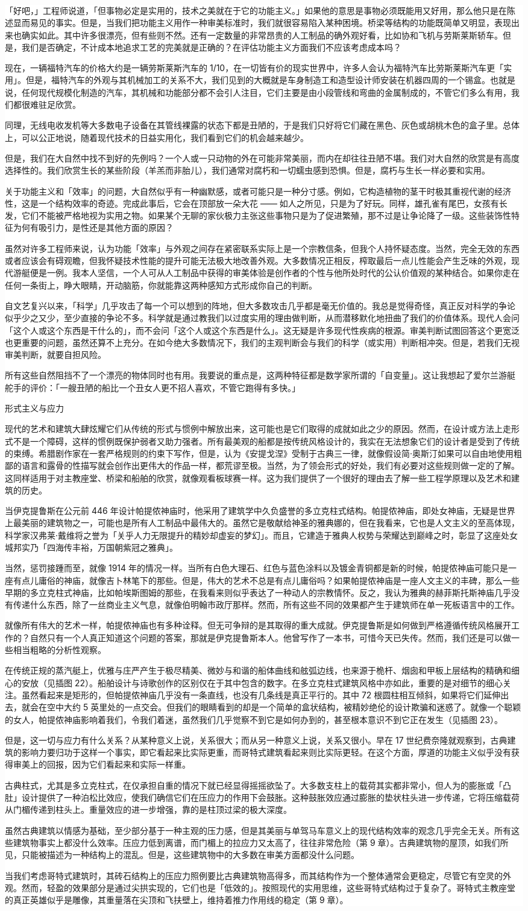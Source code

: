 「好吧，」工程师说道，「但事物必定是实用的，技术之美就在于它的功能主义。」如果他的意思是事物必须既能用又好用，那么他只是在陈述显而易见的事实。但是，当我们把功能主义用作一种审美标准时，我们就很容易陷入某种困境。桥梁等结构的功能既简单又明显，表现出来也确实如此。其中许多很漂亮，但有些则不然。还有一定数量的非常昂贵的人工制品的确外观好看，比如协和飞机与劳斯莱斯轿车。但是，我们是否确定，不计成本地追求工艺的完美就是正确的？在评估功能主义方面我们不应该考虑成本吗？

现在，一辆福特汽车的价格大约是一辆劳斯莱斯汽车的 1/10，在一切皆有价的现实世界中，许多人会认为福特汽车比劳斯莱斯汽车更「实用」。但是，福特汽车的外观与其机械加工的关系不大，我们见到的大概就是车身制造工和造型设计师安装在机器四周的一个锡盒。也就是说，任何现代规模化制造的汽车，其机械和功能部分都不会引人注目，它们主要是由小段管线和弯曲的金属制成的，不管它们多么有用，我们都很难驻足欣赏。

同理，无线电收发机等大多数电子设备在其管线裸露的状态下都是丑陋的，于是我们只好将它们藏在黑色、灰色或胡桃木色的盒子里。总体上，可以公正地说，随着现代技术的日益实用化，我们看到它们的机会越来越少。

但是，我们在大自然中找不到好的先例吗？一个人或一只动物的外在可能非常美丽，而内在却往往丑陋不堪。我们对大自然的欣赏是有高度选择性的。我们欣赏生长的某些阶段（羊羔而非胎儿），我们通常对腐朽和一切蠕虫感到恐惧。但是，腐朽与生长一样必要和实用。

关于功能主义和「效率」的问题，大自然似乎有一种幽默感，或者可能只是一种分寸感。例如，它构造植物的茎干时极其重视代谢的经济性，这是一个结构效率的奇迹。完成此事后，它会在顶部放一朵大花 —— 如人之所见，只是为了好玩。同样，雄孔雀有尾巴，女孩有长发，它们不能被严格地视为实用之物。如果某个无聊的家伙极力主张这些事物只是为了促进繁殖，那不过是让争论降了一级。这些装饰性特征为何有吸引力，是性还是其他方面的原因？

虽然对许多工程师来说，认为功能「效率」与外观之间存在紧密联系实际上是一个宗教信条，但我个人持怀疑态度。当然，完全无效的东西或者应该会有碍观瞻，但我怀疑技术性能的提升可能无法极大地改善外观。大多数情况正相反，榨取最后一点儿性能会产生乏味的外观，现代游艇便是一例。我本人坚信，一个人可从人工制品中获得的审美体验是创作者的个性与他所处时代的公认价值观的某种结合。如果你走在任何一条街上，睁大眼睛，开动脑筋，你就能靠这两种感知方式形成你自己的判断。

自文艺复兴以来，「科学」几乎攻击了每一个可以想到的阵地，但大多数攻击几乎都是毫无价值的。我总是觉得奇怪，真正反对科学的争论似乎少之又少，至少直接的争论不多。科学就是通过教我们以过度实用的理由做判断，从而潜移默化地扭曲了我们的价值体系。现代人会问「这个人或这个东西是干什么的」，而不会问「这个人或这个东西是什么」。这无疑是许多现代性疾病的根源。审美判断试图回答这个更宽泛也更重要的问题，虽然还算不上充分。在如今绝大多数情况下，我们的主观判断会与我们的科学（或实用）判断相冲突。但是，若我们无视审美判断，就要自担风险。

所有这些自然阻挡不了一个漂亮的物体同时也有用。我要说的重点是，这两种特征都是数学家所谓的「自变量」。这让我想起了爱尔兰游艇舵手的评价：「一艘丑陋的船比一个丑女人更不招人喜欢，不管它跑得有多快。」

形式主义与应力

现代的艺术和建筑大肆炫耀它们从传统的形式与惯例中解放出来，这可能也是它们取得的成就如此之少的原因。然而，在设计或方法上走形式不是一个障碍，这样的惯例既保护弱者又助力强者。所有最美观的船都是按传统风格设计的，我实在无法想象它们的设计者是受到了传统的束缚。希腊剧作家在一套严格规则的约束下写作，但是，认为《安提戈涅》受制于古典三一律，就像假设简·奥斯汀如果可以自由地使用粗鄙的语言和露骨的性描写就会创作出更伟大的作品一样，都荒谬至极。当然，为了领会形式的好处，我们有必要对这些规则做一定的了解。这同样适用于对主教座堂、桥梁和船舶的欣赏，就像观看板球赛一样。这为我们提供了一个很好的理由去了解一些工程学原理以及艺术和建筑的历史。

当伊克提鲁斯在公元前 446 年设计帕提侬神庙时，他采用了建筑学中久负盛誉的多立克柱式结构。帕提侬神庙，即处女神庙，无疑是世界上最美丽的建筑物之一，可能也是所有人工制品中最伟大的。虽然它是敬献给神圣的雅典娜的，但在我看来，它也是人文主义的至高体现，科学家汉弗莱·戴维将之誉为「关乎人力无限提升的精妙却虚妄的梦幻」。而且，它建造于雅典人权势与荣耀达到巅峰之时，彰显了这座处女城邦实乃「四海传丰裕，万国朝紫冠之雅典」。

当然，惩罚接踵而至，就像 1914 年的情况一样。当所有白色大理石、红色与蓝色涂料以及镀金青铜都是新的时候，帕提侬神庙可能只是一座有点儿庸俗的神庙，就像吉卜林笔下的那些。但是，伟大的艺术不总是有点儿庸俗吗？如果帕提侬神庙是一座人文主义的丰碑，那么一些早期的多立克柱式神庙，比如帕埃斯图姆的那些，在我看来则似乎表达了一种动人的宗教情怀。反之，我认为雅典的赫菲斯托斯神庙几乎没有传递什么东西，除了一丝商业主义气息，就像伯明翰市政厅那样。然而，所有这些不同的效果都产生于建筑师在单一死板语言中的工作。

就像所有伟大的艺术一样，帕提侬神庙也有多种诠释。但无可争辩的是其取得的重大成就。伊克提鲁斯是如何做到严格遵循传统风格展开工作的？自然只有一个人真正知道这个问题的答案，那就是伊克提鲁斯本人。他曾写作了一本书，可惜今天已失传。然而，我们还是可以做一些相当粗略的分析性观察。

在传统正规的蒸汽艇上，优雅与庄严产生于极尽精美、微妙与和谐的船体曲线和舷弧边线，也来源于桅杆、烟囱和甲板上层结构的精确和细心的安放（见插图 22）。船舶设计与诗歌创作的区别仅在于其中包含的数字。在多立克柱式建筑风格中亦如此，重要的是对细节的细心关注。虽然看起来是矩形的，但帕提侬神庙几乎没有一条直线，也没有几条线是真正平行的。其中 72 根圆柱相互倾斜，如果将它们延伸出去，就会在空中大约 5 英里处的一点交会。但我们的眼睛看到的却是一个简单的盒状结构，被精妙绝伦的设计欺骗和迷惑了。就像一个聪颖的女人，帕提侬神庙影响着我们，令我们着迷，虽然我们几乎觉察不到它是如何办到的，甚至根本意识不到它正在发生（见插图 23）。

但是，这一切与应力有什么关系？从某种意义上说，关系很大；而从另一种意义上说，关系又很小。早在 17 世纪费奈隆就观察到，古典建筑的影响力要归功于这样一个事实，即它看起来比实际更重，而哥特式建筑看起来则比实际更轻。在这个方面，厚道的功能主义似乎没有获得审美上的回报，因为它们看起来和实际一样重。

古典柱式，尤其是多立克柱式，在仅承担自重的情况下就已经显得摇摇欲坠了。大多数支柱上的载荷其实都非常小，但人为的膨胀或「凸肚」设计提供了一种泊松比效应，使我们确信它们在压应力的作用下会鼓胀。这种鼓胀效应通过膨胀的垫状柱头进一步传递，它将压缩载荷从门楣传递到柱头上。重量效应的进一步增强，靠的是柱顶过梁的极大深度。

虽然古典建筑以情感为基础，至少部分基于一种主观的压力感，但是其美丽与单驾马车意义上的现代结构效率的观念几乎完全无关。所有这些建筑物事实上都没什么效率。压应力低到离谱，而门楣上的拉应力又太高了，往往非常危险（第 9 章）。古典建筑物的屋顶，如我们所见，只能被描述为一种结构上的混乱。但是，这些建筑物中的大多数在审美方面都没什么问题。

当我们考虑哥特式建筑时，其砖石结构上的压应力照例要比古典建筑物高得多，而其结构作为一个整体通常会更稳定，尽管它有空灵的外观。然而，轻盈的效果部分是通过尖拱实现的，它们也是「低效的」。按照现代的实用思维，这些哥特式结构过于复杂了。哥特式主教座堂的真正英雄似乎是雕像，其重量落在尖顶和飞扶壁上，维持着推力作用线的稳定（第 9 章）。
